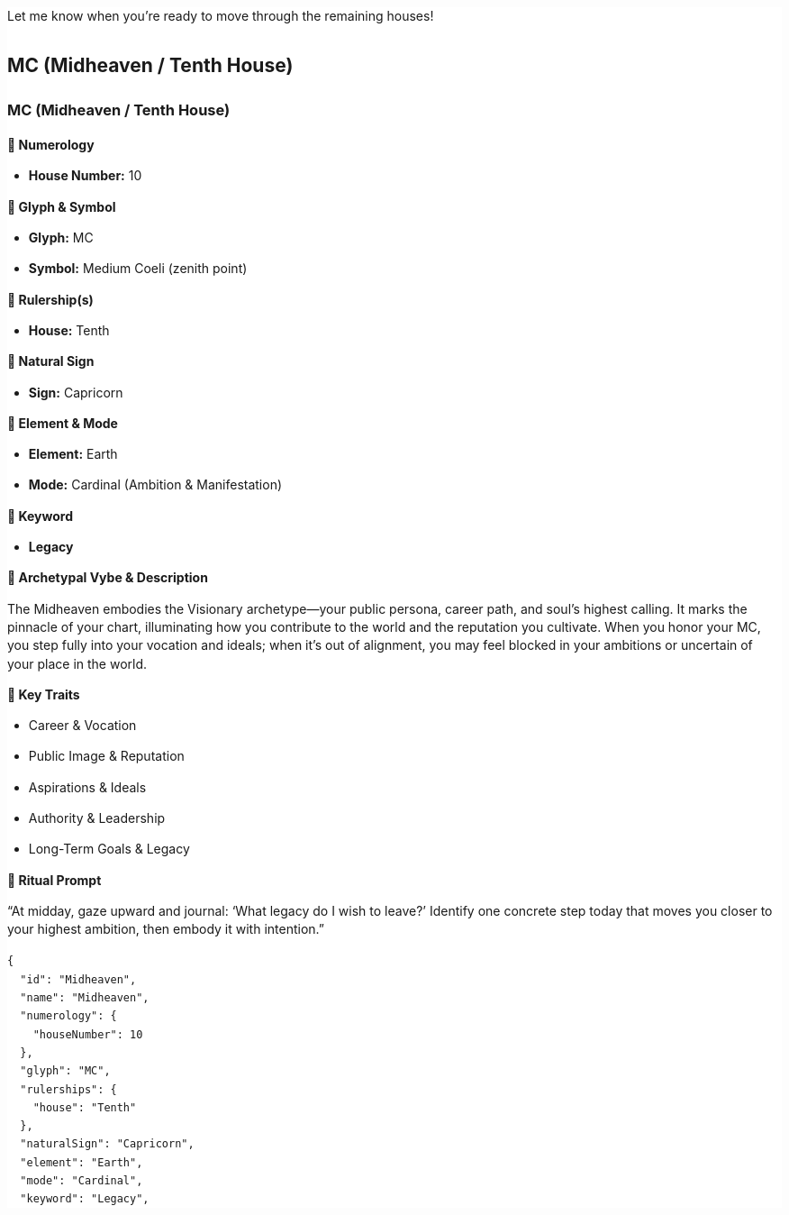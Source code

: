 Let me know when you’re ready to move through the remaining houses!

## MC (Midheaven / Tenth House)


### **MC (Midheaven / Tenth House)**

**🔢 Numerology**

- **House Number:** 10

**🔸 Glyph & Symbol**

- **Glyph:** MC

- **Symbol:** Medium Coeli (zenith point)

**🔸 Rulership(s)**

- **House:** Tenth

**🔸 Natural Sign**

- **Sign:** Capricorn

**🔸 Element & Mode**

- **Element:** Earth

- **Mode:** Cardinal (Ambition & Manifestation)

**🔸 Keyword**

- **Legacy**

**🔸 Archetypal Vybe & Description**

The Midheaven embodies the Visionary archetype—your public persona, career path, and soul’s highest calling. It marks the pinnacle of your chart, illuminating how you contribute to the world and the reputation you cultivate. When you honor your MC, you step fully into your vocation and ideals; when it’s out of alignment, you may feel blocked in your ambitions or uncertain of your place in the world.

**🔸 Key Traits**

- Career & Vocation

- Public Image & Reputation

- Aspirations & Ideals

- Authority & Leadership

- Long-Term Goals & Legacy

**🔸 Ritual Prompt**

“At midday, gaze upward and journal: ‘What legacy do I wish to leave?’ Identify one concrete step today that moves you closer to your highest ambition, then embody it with intention.”

```
{
  "id": "Midheaven",
  "name": "Midheaven",
  "numerology": {
    "houseNumber": 10
  },
  "glyph": "MC",
  "rulerships": {
    "house": "Tenth"
  },
  "naturalSign": "Capricorn",
  "element": "Earth",
  "mode": "Cardinal",
  "keyword": "Legacy",
```